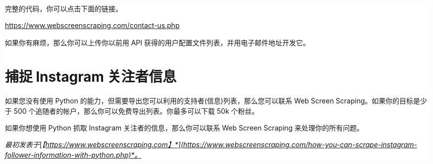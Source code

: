 ```
```

完整的代码，你可以点击下面的链接。

https://www.webscreenscraping.com/contact-us.php

如果你有麻烦，那么你可以上传你以前用 API 获得的用户配置文件列表，并用电子邮件地址开发它。

# 捕捉 Instagram 关注者信息

如果您没有使用 Python 的能力，但需要导出您可以利用的支持者(信息)列表，那么您可以联系 Web Screen Scraping。如果你的目标是少于 500 个追随者的帐户，那么你可以免费导出列表。你最多可以下载 50k 个粉丝。

如果你想使用 Python 抓取 Instagram 关注者的信息，那么你可以联系 Web Screen Scraping 来处理你的所有问题。

*最初发表于*[*【https://www.webscreenscraping.com】*](https://www.webscreenscraping.com/how-you-can-scrape-instagram-follower-information-with-python.php)*。*